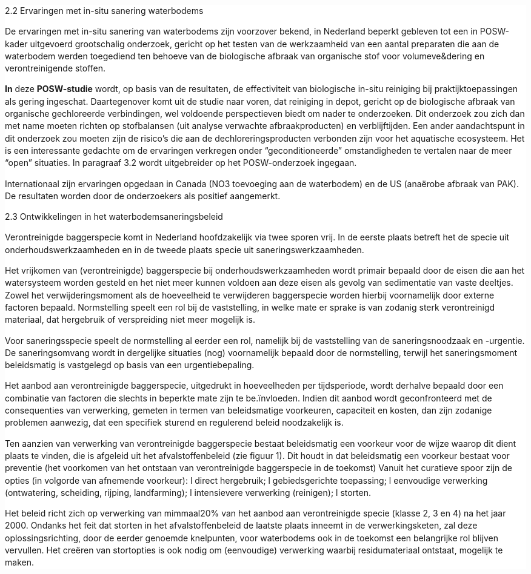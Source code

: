  2.2 Ervaringen met in-situ sanering waterbodems 

 De ervaringen met in-situ sanering van waterbodems zijn voorzover bekend, in Nederland beperkt gebleven tot een in POSW-kader uitgevoerd grootschalig onderzoek, gericht op het testen van de werkzaamheid van een aantal preparaten die aan de waterbodem werden toegediend ten behoeve van de biologische afbraak van organische stof voor volumeve&dering en verontreinigende stoffen. 


**In** deze **POSW-studie** wordt, op basis van de resultaten, de effectiviteit van biologische in-situ reiniging bij praktijktoepassingen als gering ingeschat. Daartegenover komt uit de studie naar voren, dat reiniging in depot, gericht op de biologische afbraak van organische gechloreerde verbindingen, wel voldoende perspectieven biedt om nader te onderzoeken. Dit onderzoek zou zich dan met name moeten richten op stofbalansen (uit analyse verwachte afbraakproducten) en verblijftijden. Een ander aandachtspunt in dit onderzoek zou moeten zijn de risico’s die aan de dechloreringsproducten verbonden zijn voor het aquatische ecosysteem. Het is een interessante gedachte om de ervaringen verkregen onder “geconditioneerde” omstandigheden te vertalen naar de meer “open” situaties. In paragraaf 3.2 wordt uitgebreider op het POSW-onderzoek ingegaan. 

Internationaal zijn ervaringen opgedaan in Canada (NO3 toevoeging aan de waterbodem) en de US (anaërobe afbraak van PAK). De resultaten worden door de onderzoekers als positief aangemerkt. 

 2.3 OntwikkeIingen in het waterbodemsaneringsbeleid 

 Verontreinigde baggerspecie komt in Nederland hoofdzakelijk via twee sporen vrij. In de eerste plaats betreft het de specie uit onderhoudswerkzaamheden en in de tweede plaats specie uit saneringswerkzaamheden. 

 Het vrijkomen van (verontreinigde) baggerspecie bij onderhoudswerkzaamheden wordt primair bepaald door de eisen die aan het watersysteem worden gesteld en het niet meer kunnen voldoen aan deze eisen als gevolg van sedimentatie van vaste deeltjes. Zowel het verwijderingsmoment als de hoeveelheid te verwijderen baggerspecie worden hierbij voornamelijk door externe factoren bepaald. Normstelling speelt een rol bij de vaststelling, in welke mate er sprake is van zodanig sterk verontreinigd materiaal, dat hergebruik of verspreiding niet meer mogelijk is. 

 Voor saneringsspecie speelt de normstelling al eerder een rol, namelijk bij de vaststelling van de saneringsnoodzaak en -urgentie. De saneringsomvang wordt in dergelijke situaties (nog) voornamelijk bepaald door de normstelling, terwijl het saneringsmoment beleidsmatig is vastgelegd op basis van een urgentiebepaling. 

 Het aanbod aan verontreinigde baggerspecie, uitgedrukt in hoeveelheden per tijdsperiode, wordt derhalve bepaald door een combinatie van factoren die slechts in beperkte mate zijn te be.ïnvloeden. Indien dit aanbod wordt geconfronteerd met de consequenties van verwerking, gemeten in termen van beleidsmatige voorkeuren, capaciteit en kosten, dan zijn zodanige problemen aanwezig, dat een specifiek sturend en regulerend beleid noodzakelijk is. 


Ten aanzien van verwerking van verontreinigde baggerspecie bestaat beleidsmatig een voorkeur voor de wijze waarop dit dient plaats te vinden, die is afgeleid uit het afvalstoffenbeleid (zie figuur 1). Dit houdt in dat beleidsmatig een voorkeur bestaat voor preventie (het voorkomen van het ontstaan van verontreinigde baggerspecie in de toekomst) Vanuit het curatieve spoor zijn de opties (in volgorde van afnemende voorkeur): l direct hergebruik; l gebiedsgerichte toepassing; l eenvoudige verwerking (ontwatering, scheiding, rijping, landfarming); l intensievere verwerking (reinigen); l storten. 

Het beleid richt zich op verwerking van mimmaal20% van het aanbod aan verontreinigde specie (klasse 2, 3 en 4) na het jaar 2000. Ondanks het feit dat storten in het afvalstoffenbeleid de laatste plaats inneemt in de verwerkingsketen, zal deze oplossingsrichting, door de eerder genoemde knelpunten, voor waterbodems ook in de toekomst een belangrijke rol blijven vervullen. Het creëren van stortopties is ook nodig om (eenvoudige) verwerking waarbij residumateriaal ontstaat, mogelijk te maken. 
